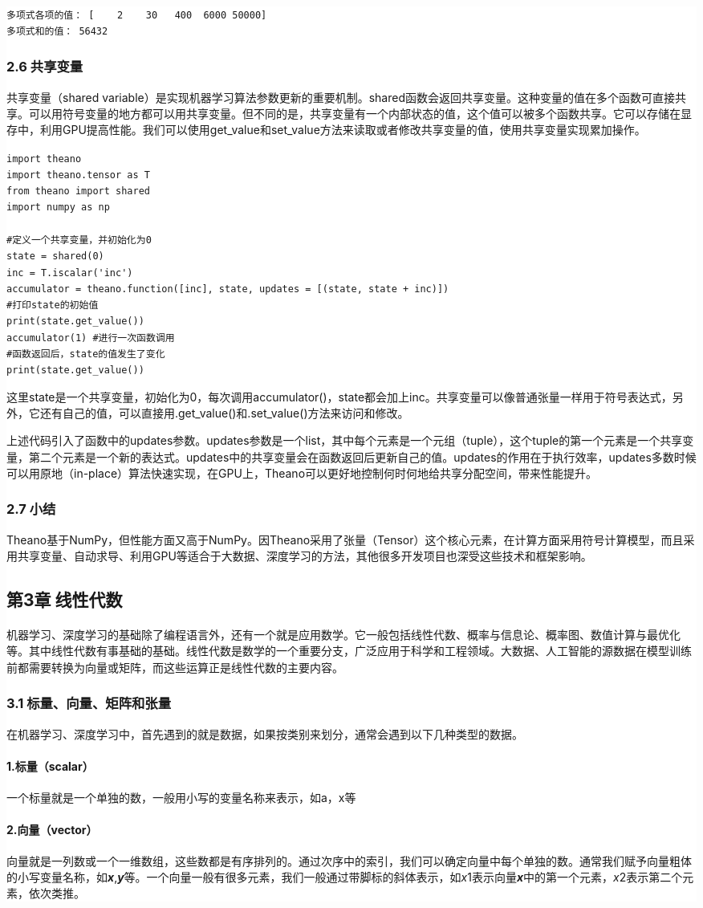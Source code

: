 ```shell
多项式各项的值： [    2    30   400  6000 50000]
多项式和的值： 56432
```

### 2.6 共享变量

共享变量（shared variable）是实现机器学习算法参数更新的重要机制。shared函数会返回共享变量。这种变量的值在多个函数可直接共享。可以用符号变量的地方都可以用共享变量。但不同的是，共享变量有一个内部状态的值，这个值可以被多个函数共享。它可以存储在显存中，利用GPU提高性能。我们可以使用get_value和set_value方法来读取或者修改共享变量的值，使用共享变量实现累加操作。

```shell
import theano
import theano.tensor as T
from theano import shared
import numpy as np

#定义一个共享变量，并初始化为0
state = shared(0)
inc = T.iscalar('inc')
accumulator = theano.function([inc], state, updates = [(state, state + inc)])
#打印state的初始值
print(state.get_value())
accumulator(1) #进行一次函数调用
#函数返回后，state的值发生了变化
print(state.get_value())
```

这里state是一个共享变量，初始化为0，每次调用accumulator()，state都会加上inc。共享变量可以像普通张量一样用于符号表达式，另外，它还有自己的值，可以直接用.get_value()和.set_value()方法来访问和修改。

上述代码引入了函数中的updates参数。updates参数是一个list，其中每个元素是一个元组（tuple），这个tuple的第一个元素是一个共享变量，第二个元素是一个新的表达式。updates中的共享变量会在函数返回后更新自己的值。updates的作用在于执行效率，updates多数时候可以用原地（in-place）算法快速实现，在GPU上，Theano可以更好地控制何时何地给共享分配空间，带来性能提升。

### 2.7 小结

Theano基于NumPy，但性能方面又高于NumPy。因Theano采用了张量（Tensor）这个核心元素，在计算方面采用符号计算模型，而且采用共享变量、自动求导、利用GPU等适合于大数据、深度学习的方法，其他很多开发项目也深受这些技术和框架影响。

## 第3章 线性代数

机器学习、深度学习的基础除了编程语言外，还有一个就是应用数学。它一般包括线性代数、概率与信息论、概率图、数值计算与最优化等。其中线性代数有事基础的基础。线性代数是数学的一个重要分支，广泛应用于科学和工程领域。大数据、人工智能的源数据在模型训练前都需要转换为向量或矩阵，而这些运算正是线性代数的主要内容。

### 3.1 标量、向量、矩阵和张量

在机器学习、深度学习中，首先遇到的就是数据，如果按类别来划分，通常会遇到以下几种类型的数据。

#### 1.标量（scalar）

一个标量就是一个单独的数，一般用小写的变量名称来表示，如a，x等

#### 2.向量（vector）

向量就是一列数或一个一维数组，这些数都是有序排列的。通过次序中的索引，我们可以确定向量中每个单独的数。通常我们赋予向量粗体的小写变量名称，如***x***,***y***等。一个向量一般有很多元素，我们一般通过带脚标的斜体表示，如*x*1表示向量***x***中的第一个元素，*x*2表示第二个元素，依次类推。
